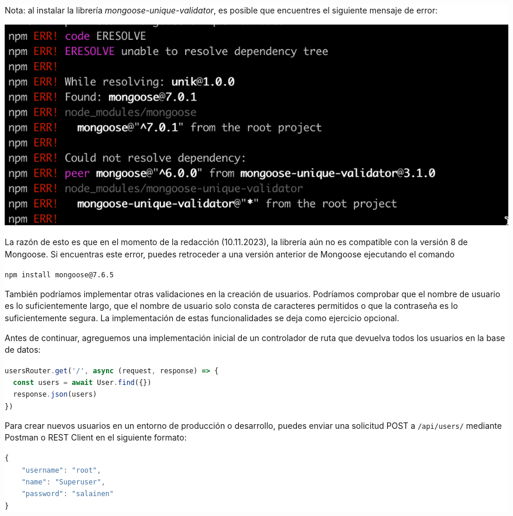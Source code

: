 Nota: al instalar la librería _mongoose-unique-validator_, es posible que encuentres el siguiente mensaje de error:

![error de dependencia sin resolver para mongoose unique validator](../../images/4/uniq.png)

La razón de esto es que en el momento de la redacción (10.11.2023), la librería aún no es compatible con la versión 8 de Mongoose. Si encuentras este error, puedes retroceder a una versión anterior de Mongoose ejecutando el comando

```
npm install mongoose@7.6.5
```

También podríamos implementar otras validaciones en la creación de usuarios. Podríamos comprobar que el nombre de usuario es lo suficientemente largo, que el nombre de usuario solo consta de caracteres permitidos o que la contraseña es lo suficientemente segura. La implementación de estas funcionalidades se deja como ejercicio opcional.

Antes de continuar, agreguemos una implementación inicial de un controlador de ruta que devuelva todos los usuarios en la base de datos:

```js
usersRouter.get('/', async (request, response) => {
  const users = await User.find({})
  response.json(users)
})
```

Para crear nuevos usuarios en un entorno de producción o desarrollo, puedes enviar una solicitud POST a ```/api/users/``` mediante Postman o REST Client en el siguiente formato:

```js
{
    "username": "root",
    "name": "Superuser",
    "password": "salainen"
}
```
